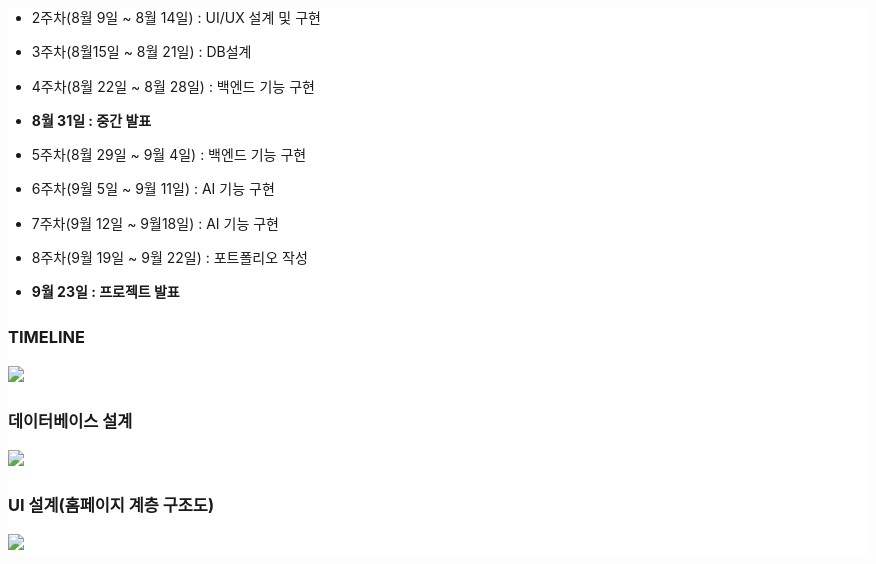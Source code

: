 

- 2주차(8월 9일 ~ 8월 14일) : UI/UX 설계 및 구현

- 3주차(8월15일 ~ 8월 21일) : DB설계

- 4주차(8월 22일 ~ 8월 28일) : 백엔드 기능 구현



- **8월 31일 : 중간 발표**



- 5주차(8월 29일 ~ 9월 4일) : 백엔드 기능 구현

- 6주차(9월 5일 ~ 9월 11일) : AI 기능 구현

- 7주차(9월 12일 ~ 9월18일) : AI 기능 구현

- 8주차(9월 19일 ~ 9월 22일) : 포트폴리오 작성



- **9월 23일 : 프로젝트 발표**



### TIMELINE


![](README.assets/Timeline.png)



### 데이터베이스 설계 


![](README.assets/MultiCampus-16600054060984.png)


### UI 설계(홈페이지 계층 구조도)


![](README.assets/도식화-16600054313417.png)
